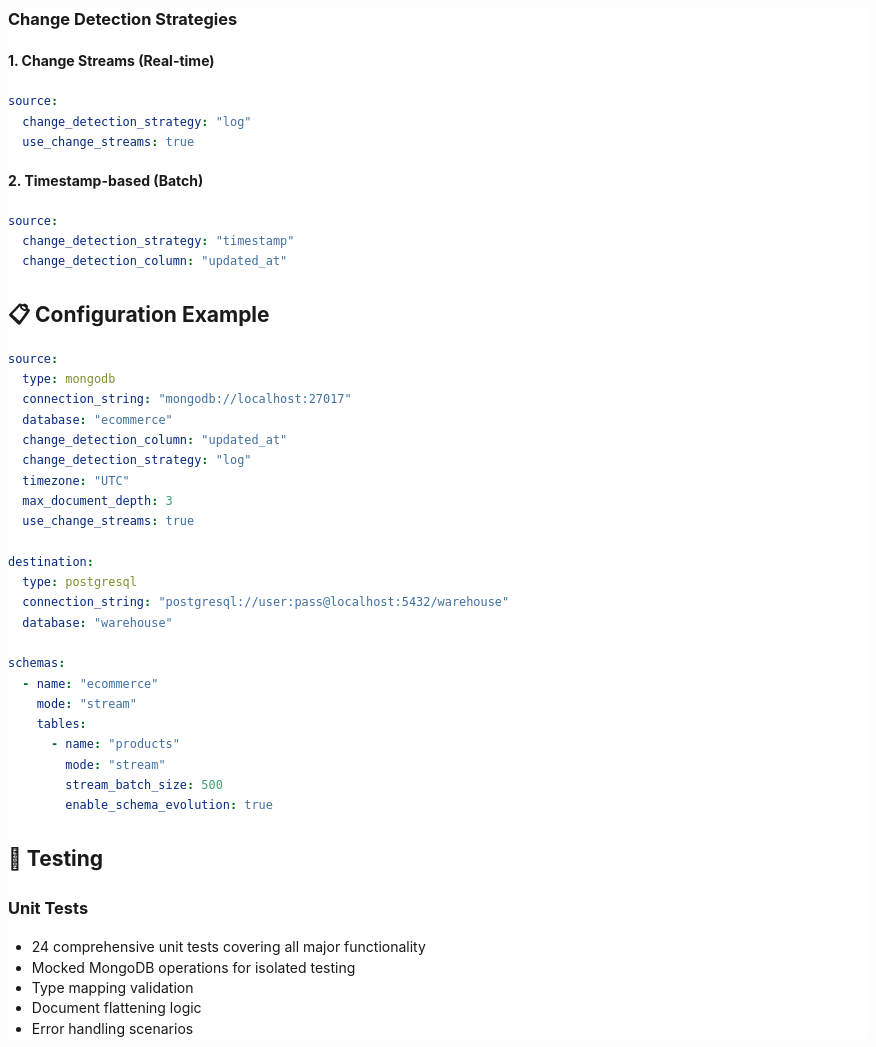 ### Change Detection Strategies

#### 1. Change Streams (Real-time)
```yaml
source:
  change_detection_strategy: "log"
  use_change_streams: true
```

#### 2. Timestamp-based (Batch)
```yaml
source:
  change_detection_strategy: "timestamp"
  change_detection_column: "updated_at"
```

## 📋 Configuration Example

```yaml
source:
  type: mongodb
  connection_string: "mongodb://localhost:27017"
  database: "ecommerce"
  change_detection_column: "updated_at"
  change_detection_strategy: "log"
  timezone: "UTC"
  max_document_depth: 3
  use_change_streams: true

destination:
  type: postgresql
  connection_string: "postgresql://user:pass@localhost:5432/warehouse"
  database: "warehouse"

schemas:
  - name: "ecommerce"
    mode: "stream"
    tables:
      - name: "products"
        mode: "stream"
        stream_batch_size: 500
        enable_schema_evolution: true
```

## 🧪 Testing

### Unit Tests
- 24 comprehensive unit tests covering all major functionality
- Mocked MongoDB operations for isolated testing
- Type mapping validation
- Document flattening logic
- Error handling scenarios
